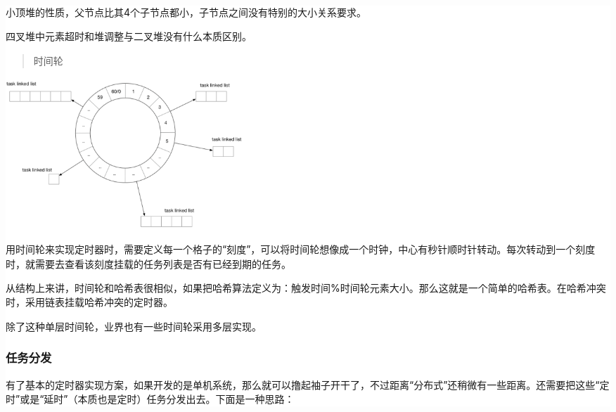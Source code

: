 小顶堆的性质，父节点比其4个子节点都小，子节点之间没有特别的大小关系要求。

四叉堆中元素超时和堆调整与二叉堆没有什么本质区别。



> 时间轮

<img src="./distributed.assets/shijianlun.png" alt="screenshot2024-07-25 16.38.12" style="zoom: 33%;" />

用时间轮来实现定时器时，需要定义每一个格子的“刻度”，可以将时间轮想像成一个时钟，中心有秒针顺时针转动。每次转动到一个刻度时，就需要去查看该刻度挂载的任务列表是否有已经到期的任务。

从结构上来讲，时间轮和哈希表很相似，如果把哈希算法定义为：触发时间%时间轮元素大小。那么这就是一个简单的哈希表。在哈希冲突时，采用链表挂载哈希冲突的定时器。

除了这种单层时间轮，业界也有一些时间轮采用多层实现。



### 任务分发

有了基本的定时器实现方案，如果开发的是单机系统，那么就可以撸起袖子开干了，不过距离“分布式”还稍微有一些距离。还需要把这些“定时”或是“延时”（本质也是定时）任务分发出去。下面是一种思路：
